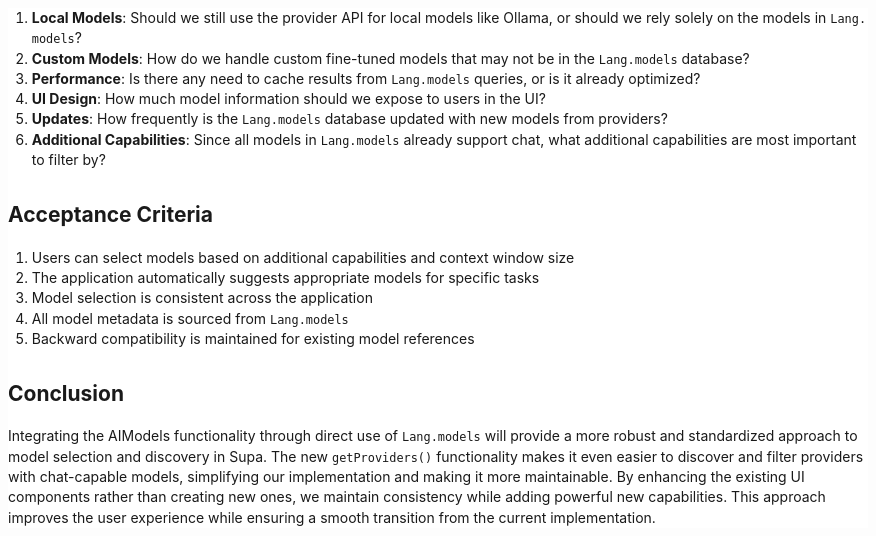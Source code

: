 1. **Local Models**: Should we still use the provider API for local models like Ollama, or should we rely solely on the models in `Lang.models`?
2. **Custom Models**: How do we handle custom fine-tuned models that may not be in the `Lang.models` database?
3. **Performance**: Is there any need to cache results from `Lang.models` queries, or is it already optimized?
4. **UI Design**: How much model information should we expose to users in the UI?
5. **Updates**: How frequently is the `Lang.models` database updated with new models from providers?
6. **Additional Capabilities**: Since all models in `Lang.models` already support chat, what additional capabilities are most important to filter by?

## Acceptance Criteria

1. Users can select models based on additional capabilities and context window size
2. The application automatically suggests appropriate models for specific tasks
3. Model selection is consistent across the application
4. All model metadata is sourced from `Lang.models`
5. Backward compatibility is maintained for existing model references

## Conclusion

Integrating the AIModels functionality through direct use of `Lang.models` will provide a more robust and standardized approach to model selection and discovery in Supa. The new `getProviders()` functionality makes it even easier to discover and filter providers with chat-capable models, simplifying our implementation and making it more maintainable. By enhancing the existing UI components rather than creating new ones, we maintain consistency while adding powerful new capabilities. This approach improves the user experience while ensuring a smooth transition from the current implementation. 